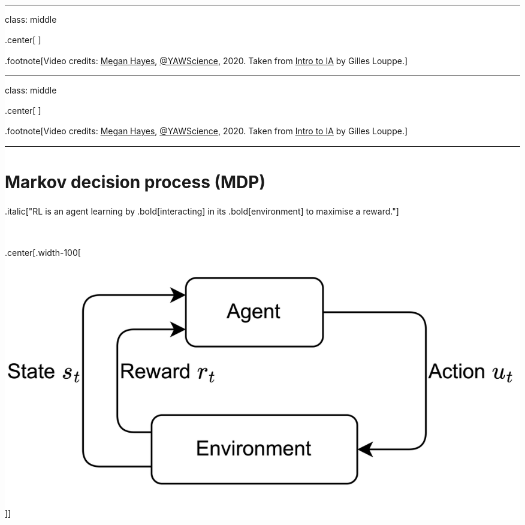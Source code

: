 
---
class: middle

.center[
<video controls preload="auto" height="500" width="700">
  <source src="./figures/chicken1.mp4" type="video/mp4">
</video>]

.footnote[Video credits: [Megan Hayes](https://twitter.com/PigMegan), [@YAWScience](https://twitter.com/YAWScience/status/1304199719036444672), 2020. Taken from [Intro to IA](https://github.com/glouppe/info8006-introduction-to-ai/) by Gilles Louppe.]

---
class: middle

.center[
<video controls preload="auto" height="500" width="700">
  <source src="./figures/chicken2.mp4" type="video/mp4">
</video>]

.footnote[Video credits: [Megan Hayes](https://twitter.com/PigMegan), [@YAWScience](https://twitter.com/YAWScience/status/1304199719036444672), 2020. Taken from [Intro to IA](https://github.com/glouppe/info8006-introduction-to-ai/) by Gilles Louppe.]

---

# Markov decision process (MDP)

.italic["RL is an agent learning by .bold[interacting] in its .bold[environment] to maximise a reward."]

<br>

.center[.width-100[![](figures/MDP_words.png)]]
